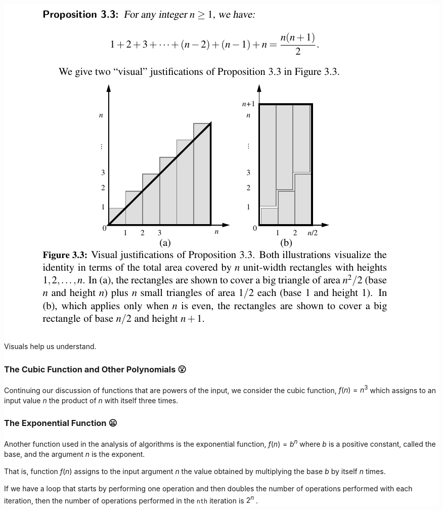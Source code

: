   ![Justification](https://raw.githubusercontent.com/kantarcise/learningdsainpython/refs/heads/main/docs/assets/images/chapter3/fig3-3.png)
  <figcaption>Visuals help us understand.</figcaption>
</figure>

### The Cubic Function and Other Polynomials 😮

Continuing our discussion of functions that are powers of the input, we consider the cubic function, $f(n) = n^3$ which assigns to an input value $n$ the product of $n$ with itself three times.

### The Exponential Function  😦

Another function used in the analysis of algorithms is the exponential function, $f(n) = b^n$ where $b$ is a positive constant, called the base, and the argument $n$ is the exponent.

That is, function $f(n)$ assigns to the input argument $n$ the value obtained by multiplying the base $b$ by itself $n$ times.

If we have a loop that starts by performing one operation and then doubles the number of operations performed with each iteration, then the number of operations performed in the `nth` iteration is $2^n$ .
